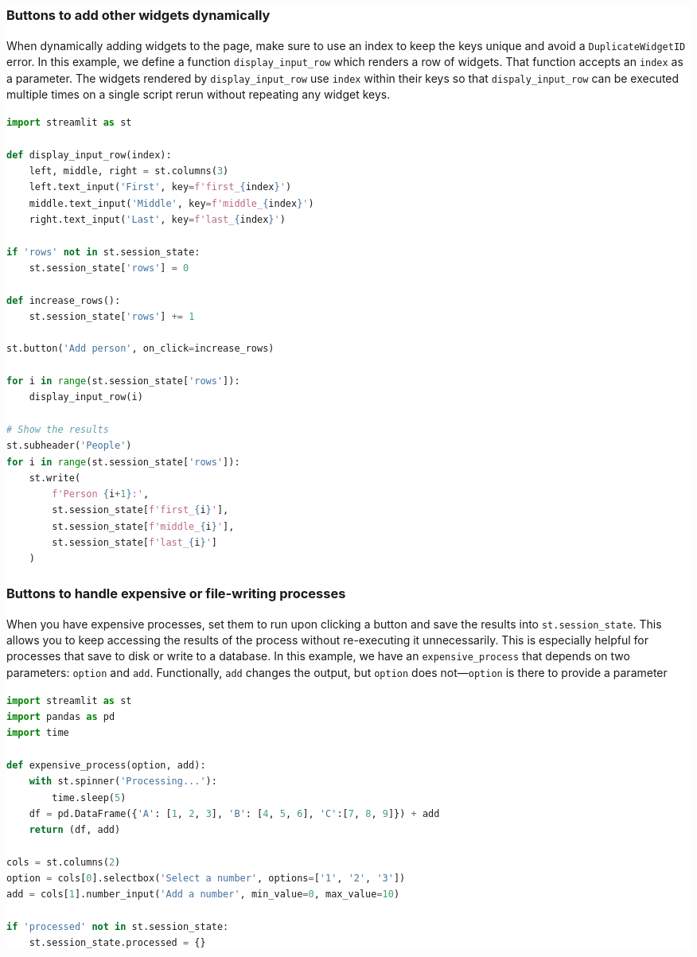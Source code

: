 ### Buttons to add other widgets dynamically

When dynamically adding widgets to the page, make sure to use an index to keep the keys unique and avoid a `DuplicateWidgetID` error. In this example, we define a function `display_input_row` which renders a row of widgets. That function accepts an `index` as a parameter. The widgets rendered by `display_input_row` use `index` within their keys so that `dispaly_input_row` can be executed multiple times on a single script rerun without repeating any widget keys.

```python
import streamlit as st

def display_input_row(index):
    left, middle, right = st.columns(3)
    left.text_input('First', key=f'first_{index}')
    middle.text_input('Middle', key=f'middle_{index}')
    right.text_input('Last', key=f'last_{index}')

if 'rows' not in st.session_state:
    st.session_state['rows'] = 0

def increase_rows():
    st.session_state['rows'] += 1

st.button('Add person', on_click=increase_rows)

for i in range(st.session_state['rows']):
    display_input_row(i)

# Show the results
st.subheader('People')
for i in range(st.session_state['rows']):
    st.write(
        f'Person {i+1}:',
        st.session_state[f'first_{i}'],
        st.session_state[f'middle_{i}'],
        st.session_state[f'last_{i}']
    )
```

### Buttons to handle expensive or file-writing processes

When you have expensive processes, set them to run upon clicking a button and save the results into `st.session_state`. This allows you to keep accessing the results of the process without re-executing it unnecessarily. This is especially helpful for processes that save to disk or write to a database. In this example, we have an `expensive_process` that depends on two parameters: `option` and `add`. Functionally, `add` changes the output, but `option` does not&mdash;`option` is there to provide a parameter

```python
import streamlit as st
import pandas as pd
import time

def expensive_process(option, add):
    with st.spinner('Processing...'):
        time.sleep(5)
    df = pd.DataFrame({'A': [1, 2, 3], 'B': [4, 5, 6], 'C':[7, 8, 9]}) + add
    return (df, add)

cols = st.columns(2)
option = cols[0].selectbox('Select a number', options=['1', '2', '3'])
add = cols[1].number_input('Add a number', min_value=0, max_value=10)

if 'processed' not in st.session_state:
    st.session_state.processed = {}
```